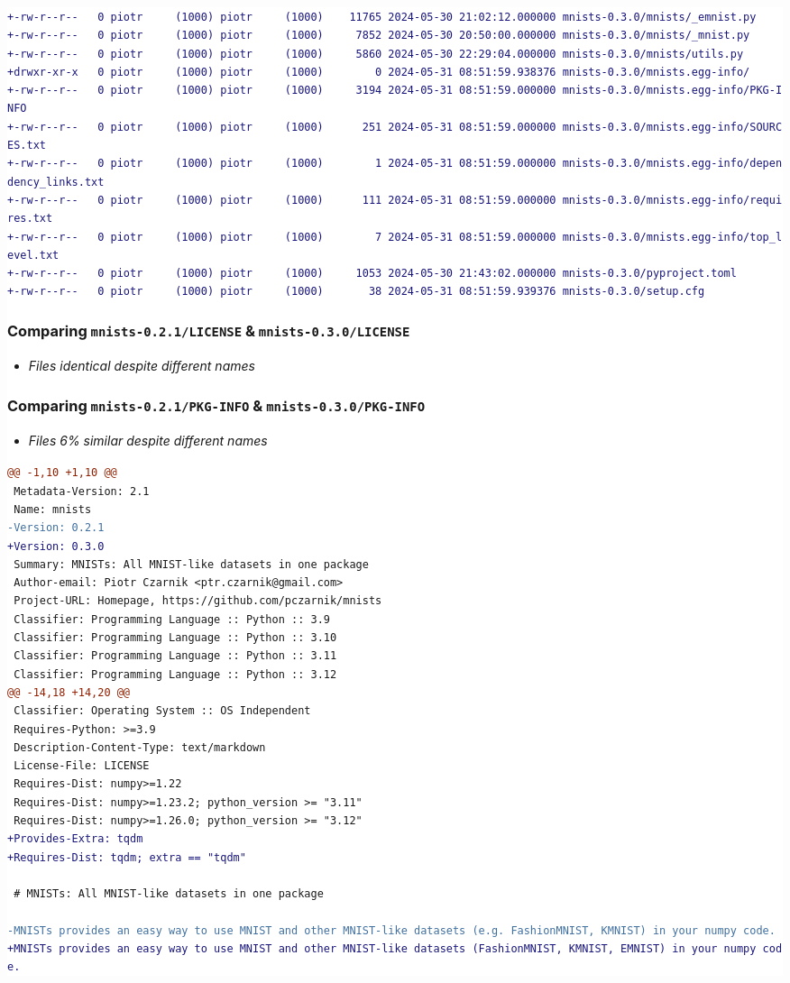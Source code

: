 ```diff
+-rw-r--r--   0 piotr     (1000) piotr     (1000)    11765 2024-05-30 21:02:12.000000 mnists-0.3.0/mnists/_emnist.py
+-rw-r--r--   0 piotr     (1000) piotr     (1000)     7852 2024-05-30 20:50:00.000000 mnists-0.3.0/mnists/_mnist.py
+-rw-r--r--   0 piotr     (1000) piotr     (1000)     5860 2024-05-30 22:29:04.000000 mnists-0.3.0/mnists/utils.py
+drwxr-xr-x   0 piotr     (1000) piotr     (1000)        0 2024-05-31 08:51:59.938376 mnists-0.3.0/mnists.egg-info/
+-rw-r--r--   0 piotr     (1000) piotr     (1000)     3194 2024-05-31 08:51:59.000000 mnists-0.3.0/mnists.egg-info/PKG-INFO
+-rw-r--r--   0 piotr     (1000) piotr     (1000)      251 2024-05-31 08:51:59.000000 mnists-0.3.0/mnists.egg-info/SOURCES.txt
+-rw-r--r--   0 piotr     (1000) piotr     (1000)        1 2024-05-31 08:51:59.000000 mnists-0.3.0/mnists.egg-info/dependency_links.txt
+-rw-r--r--   0 piotr     (1000) piotr     (1000)      111 2024-05-31 08:51:59.000000 mnists-0.3.0/mnists.egg-info/requires.txt
+-rw-r--r--   0 piotr     (1000) piotr     (1000)        7 2024-05-31 08:51:59.000000 mnists-0.3.0/mnists.egg-info/top_level.txt
+-rw-r--r--   0 piotr     (1000) piotr     (1000)     1053 2024-05-30 21:43:02.000000 mnists-0.3.0/pyproject.toml
+-rw-r--r--   0 piotr     (1000) piotr     (1000)       38 2024-05-31 08:51:59.939376 mnists-0.3.0/setup.cfg
```

### Comparing `mnists-0.2.1/LICENSE` & `mnists-0.3.0/LICENSE`

 * *Files identical despite different names*

### Comparing `mnists-0.2.1/PKG-INFO` & `mnists-0.3.0/PKG-INFO`

 * *Files 6% similar despite different names*

```diff
@@ -1,10 +1,10 @@
 Metadata-Version: 2.1
 Name: mnists
-Version: 0.2.1
+Version: 0.3.0
 Summary: MNISTs: All MNIST-like datasets in one package
 Author-email: Piotr Czarnik <ptr.czarnik@gmail.com>
 Project-URL: Homepage, https://github.com/pczarnik/mnists
 Classifier: Programming Language :: Python :: 3.9
 Classifier: Programming Language :: Python :: 3.10
 Classifier: Programming Language :: Python :: 3.11
 Classifier: Programming Language :: Python :: 3.12
@@ -14,18 +14,20 @@
 Classifier: Operating System :: OS Independent
 Requires-Python: >=3.9
 Description-Content-Type: text/markdown
 License-File: LICENSE
 Requires-Dist: numpy>=1.22
 Requires-Dist: numpy>=1.23.2; python_version >= "3.11"
 Requires-Dist: numpy>=1.26.0; python_version >= "3.12"
+Provides-Extra: tqdm
+Requires-Dist: tqdm; extra == "tqdm"
 
 # MNISTs: All MNIST-like datasets in one package
 
-MNISTs provides an easy way to use MNIST and other MNIST-like datasets (e.g. FashionMNIST, KMNIST) in your numpy code.
+MNISTs provides an easy way to use MNIST and other MNIST-like datasets (FashionMNIST, KMNIST, EMNIST) in your numpy code.
```